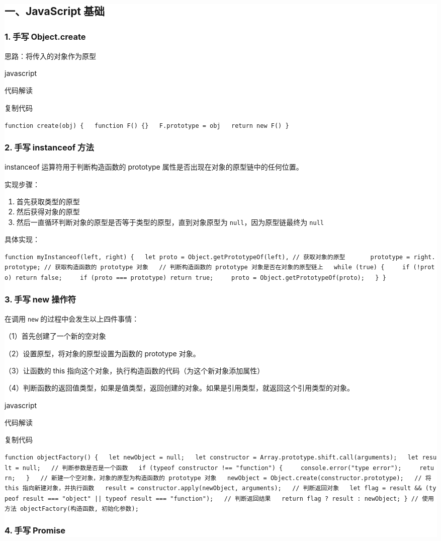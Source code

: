 ## 一、JavaScript 基础

### 1. 手写 Object.create

思路：将传入的对象作为原型

javascript

 代码解读

复制代码

`function create(obj) {   function F() {}   F.prototype = obj   return new F() }`

### 2. 手写 instanceof 方法

instanceof 运算符用于判断构造函数的 prototype 属性是否出现在对象的原型链中的任何位置。

实现步骤：

1. 首先获取类型的原型
2. 然后获得对象的原型
3. 然后一直循环判断对象的原型是否等于类型的原型，直到对象原型为 `null`，因为原型链最终为 `null`

具体实现：

`function myInstanceof(left, right) {   let proto = Object.getPrototypeOf(left), // 获取对象的原型       prototype = right.prototype; // 获取构造函数的 prototype 对象   // 判断构造函数的 prototype 对象是否在对象的原型链上   while (true) {     if (!proto) return false;     if (proto === prototype) return true;     proto = Object.getPrototypeOf(proto);   } }`

### 3. 手写 new 操作符

在调用 `new` 的过程中会发生以上四件事情：

（1）首先创建了一个新的空对象

（2）设置原型，将对象的原型设置为函数的 prototype 对象。

（3）让函数的 this 指向这个对象，执行构造函数的代码（为这个新对象添加属性）

（4）判断函数的返回值类型，如果是值类型，返回创建的对象。如果是引用类型，就返回这个引用类型的对象。

javascript

 代码解读

复制代码

`function objectFactory() {   let newObject = null;   let constructor = Array.prototype.shift.call(arguments);   let result = null;   // 判断参数是否是一个函数   if (typeof constructor !== "function") {     console.error("type error");     return;   }   // 新建一个空对象，对象的原型为构造函数的 prototype 对象   newObject = Object.create(constructor.prototype);   // 将 this 指向新建对象，并执行函数   result = constructor.apply(newObject, arguments);   // 判断返回对象   let flag = result && (typeof result === "object" || typeof result === "function");   // 判断返回结果   return flag ? result : newObject; } // 使用方法 objectFactory(构造函数, 初始化参数);`

### 4. 手写 Promise
